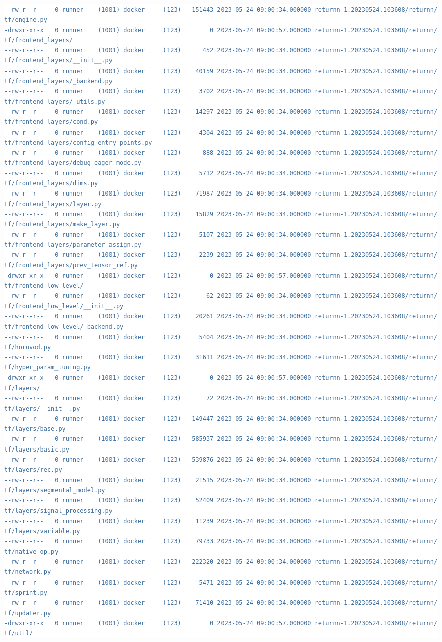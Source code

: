 ```diff
--rw-r--r--   0 runner    (1001) docker     (123)   151443 2023-05-24 09:00:34.000000 returnn-1.20230524.103608/returnn/tf/engine.py
-drwxr-xr-x   0 runner    (1001) docker     (123)        0 2023-05-24 09:00:57.000000 returnn-1.20230524.103608/returnn/tf/frontend_layers/
--rw-r--r--   0 runner    (1001) docker     (123)      452 2023-05-24 09:00:34.000000 returnn-1.20230524.103608/returnn/tf/frontend_layers/__init__.py
--rw-r--r--   0 runner    (1001) docker     (123)    40159 2023-05-24 09:00:34.000000 returnn-1.20230524.103608/returnn/tf/frontend_layers/_backend.py
--rw-r--r--   0 runner    (1001) docker     (123)     3702 2023-05-24 09:00:34.000000 returnn-1.20230524.103608/returnn/tf/frontend_layers/_utils.py
--rw-r--r--   0 runner    (1001) docker     (123)    14297 2023-05-24 09:00:34.000000 returnn-1.20230524.103608/returnn/tf/frontend_layers/cond.py
--rw-r--r--   0 runner    (1001) docker     (123)     4304 2023-05-24 09:00:34.000000 returnn-1.20230524.103608/returnn/tf/frontend_layers/config_entry_points.py
--rw-r--r--   0 runner    (1001) docker     (123)      888 2023-05-24 09:00:34.000000 returnn-1.20230524.103608/returnn/tf/frontend_layers/debug_eager_mode.py
--rw-r--r--   0 runner    (1001) docker     (123)     5712 2023-05-24 09:00:34.000000 returnn-1.20230524.103608/returnn/tf/frontend_layers/dims.py
--rw-r--r--   0 runner    (1001) docker     (123)    71987 2023-05-24 09:00:34.000000 returnn-1.20230524.103608/returnn/tf/frontend_layers/layer.py
--rw-r--r--   0 runner    (1001) docker     (123)    15829 2023-05-24 09:00:34.000000 returnn-1.20230524.103608/returnn/tf/frontend_layers/make_layer.py
--rw-r--r--   0 runner    (1001) docker     (123)     5107 2023-05-24 09:00:34.000000 returnn-1.20230524.103608/returnn/tf/frontend_layers/parameter_assign.py
--rw-r--r--   0 runner    (1001) docker     (123)     2239 2023-05-24 09:00:34.000000 returnn-1.20230524.103608/returnn/tf/frontend_layers/prev_tensor_ref.py
-drwxr-xr-x   0 runner    (1001) docker     (123)        0 2023-05-24 09:00:57.000000 returnn-1.20230524.103608/returnn/tf/frontend_low_level/
--rw-r--r--   0 runner    (1001) docker     (123)       62 2023-05-24 09:00:34.000000 returnn-1.20230524.103608/returnn/tf/frontend_low_level/__init__.py
--rw-r--r--   0 runner    (1001) docker     (123)    20261 2023-05-24 09:00:34.000000 returnn-1.20230524.103608/returnn/tf/frontend_low_level/_backend.py
--rw-r--r--   0 runner    (1001) docker     (123)     5404 2023-05-24 09:00:34.000000 returnn-1.20230524.103608/returnn/tf/horovod.py
--rw-r--r--   0 runner    (1001) docker     (123)    31611 2023-05-24 09:00:34.000000 returnn-1.20230524.103608/returnn/tf/hyper_param_tuning.py
-drwxr-xr-x   0 runner    (1001) docker     (123)        0 2023-05-24 09:00:57.000000 returnn-1.20230524.103608/returnn/tf/layers/
--rw-r--r--   0 runner    (1001) docker     (123)       72 2023-05-24 09:00:34.000000 returnn-1.20230524.103608/returnn/tf/layers/__init__.py
--rw-r--r--   0 runner    (1001) docker     (123)   149447 2023-05-24 09:00:34.000000 returnn-1.20230524.103608/returnn/tf/layers/base.py
--rw-r--r--   0 runner    (1001) docker     (123)   585937 2023-05-24 09:00:34.000000 returnn-1.20230524.103608/returnn/tf/layers/basic.py
--rw-r--r--   0 runner    (1001) docker     (123)   539876 2023-05-24 09:00:34.000000 returnn-1.20230524.103608/returnn/tf/layers/rec.py
--rw-r--r--   0 runner    (1001) docker     (123)    21515 2023-05-24 09:00:34.000000 returnn-1.20230524.103608/returnn/tf/layers/segmental_model.py
--rw-r--r--   0 runner    (1001) docker     (123)    52409 2023-05-24 09:00:34.000000 returnn-1.20230524.103608/returnn/tf/layers/signal_processing.py
--rw-r--r--   0 runner    (1001) docker     (123)    11239 2023-05-24 09:00:34.000000 returnn-1.20230524.103608/returnn/tf/layers/variable.py
--rw-r--r--   0 runner    (1001) docker     (123)    79733 2023-05-24 09:00:34.000000 returnn-1.20230524.103608/returnn/tf/native_op.py
--rw-r--r--   0 runner    (1001) docker     (123)   222320 2023-05-24 09:00:34.000000 returnn-1.20230524.103608/returnn/tf/network.py
--rw-r--r--   0 runner    (1001) docker     (123)     5471 2023-05-24 09:00:34.000000 returnn-1.20230524.103608/returnn/tf/sprint.py
--rw-r--r--   0 runner    (1001) docker     (123)    71410 2023-05-24 09:00:34.000000 returnn-1.20230524.103608/returnn/tf/updater.py
-drwxr-xr-x   0 runner    (1001) docker     (123)        0 2023-05-24 09:00:57.000000 returnn-1.20230524.103608/returnn/tf/util/
```